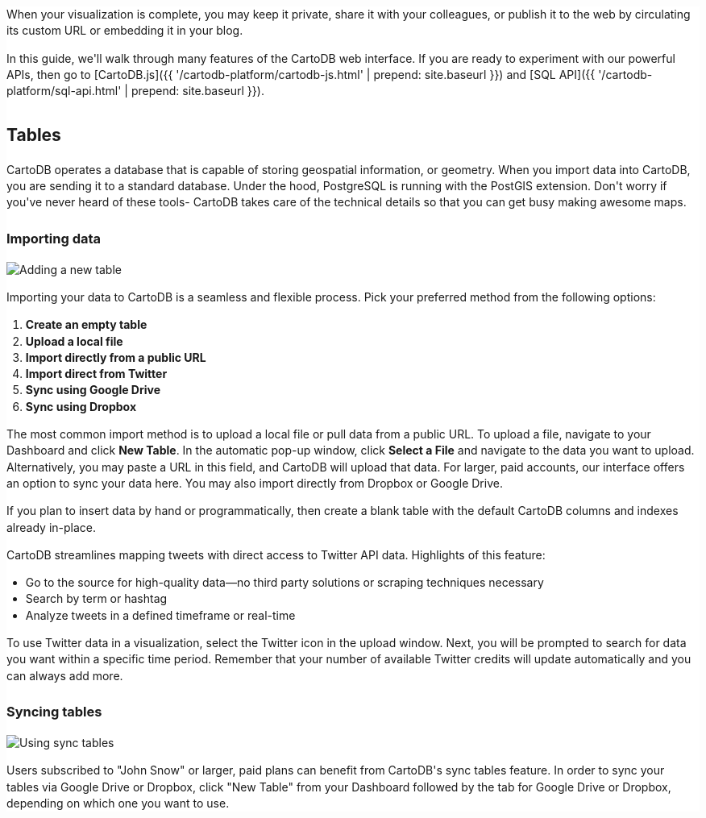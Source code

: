 When your visualization is complete, you may keep it private, share it with your colleagues, or publish it to the web by circulating its custom URL or embedding it in your blog.

In this guide, we'll walk through many features of the CartoDB web interface. If you are ready to experiment with our powerful APIs, then go to [CartoDB.js]({{ '/cartodb-platform/cartodb-js.html' | prepend: site.baseurl }}) and [SQL API]({{ '/cartodb-platform/sql-api.html' | prepend: site.baseurl }}).

## Tables

CartoDB operates a database that is capable of storing geospatial information, or geometry. When you import data into CartoDB, you are sending it to a standard database. Under the hood, PostgreSQL is running with the PostGIS extension. Don't worry if you've never heard of these tools- CartoDB takes care of the technical details so that you can get busy making awesome maps.

### Importing data

<p class="wrap-border"><img src="{{ '/img/layout/cartodb-editor/addtable.png' | prepend: site.baseurl }}" alt="Adding a new table" /></p>

Importing your data to CartoDB is a seamless and flexible process. Pick your preferred method from the following options:

1. **Create an empty table**
2. **Upload a local file**
3. **Import directly from a public URL**
4. **Import direct from Twitter**
4. **Sync using Google Drive**
5. **Sync using Dropbox**

The most common import method is to upload a local file or pull data from a public URL. To upload a file, navigate to your Dashboard and click **New Table**. In the automatic pop-up window, click **Select a File** and navigate to the data you want to upload. Alternatively, you may paste a URL in this field, and CartoDB will upload that data. For larger, paid accounts, our interface offers an option to sync your data here. You may also import directly from Dropbox or Google Drive.

If you plan to insert data by hand or programmatically, then create a blank table with the default CartoDB columns and indexes already in-place.

CartoDB streamlines mapping tweets with direct access to Twitter API data. Highlights of this feature:

* Go to the source for high-quality data—no third party solutions or scraping techniques necessary
* Search by term or hashtag
* Analyze tweets in a defined timeframe or real-time

To use Twitter data in a visualization, select the Twitter icon in the upload window. Next, you will be prompted to search for data you want within a specific time period.  Remember that your number of available Twitter credits will update automatically and you can always add more.

### Syncing tables

<p class="wrap-border"><img src="{{ '/img/layout/cartodb-editor/synctable.png' | prepend: site.baseurl }}" alt="Using sync tables" /></p>

Users subscribed to "John Snow" or larger, paid plans can benefit from CartoDB's sync tables feature. In order to sync your tables via Google Drive or Dropbox, click "New Table" from your Dashboard followed by the tab for Google Drive or Dropbox, depending on which one you want to use.
